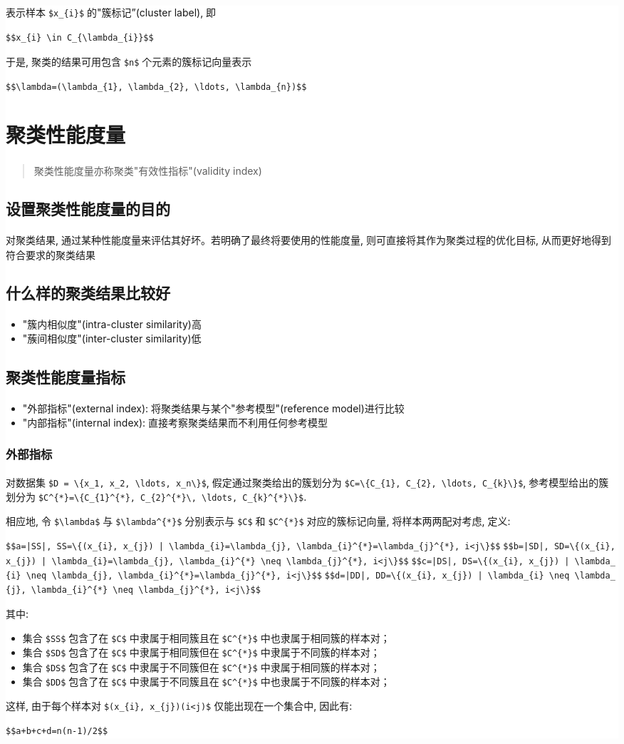 表示样本 `$x_{i}$` 的"簇标记”(cluster label), 即

`$$x_{i} \in C_{\lambda_{i}}$$`

于是, 聚类的结果可用包含 `$n$` 个元素的簇标记向量表示

`$$\lambda=(\lambda_{1}, \lambda_{2}, \ldots, \lambda_{n})$$`

# 聚类性能度量

> 聚类性能度量亦称聚类"有效性指标"(validity index)

## 设置聚类性能度量的目的

对聚类结果, 通过某种性能度量来评估其好坏。若明确了最终将要使用的性能度量, 
则可直接将其作为聚类过程的优化目标, 从而更好地得到符合要求的聚类结果

## 什么样的聚类结果比较好

* "簇内相似度"(intra-cluster similarity)高
* "蔟间相似度"(inter-cluster similarity)低

## 聚类性能度量指标

* "外部指标"(external index): 将聚类结果与某个"参考模型"(reference model)进行比较
* "内部指标"(internal index): 直接考察聚类结果而不利用任何参考模型

### 外部指标

对数据集 `$D = \{x_1, x_2, \ldots, x_n\}$`, 
假定通过聚类给出的簇划分为 `$C=\{C_{1}, C_{2}, \ldots, C_{k}\}$`, 
参考模型给出的簇划分为 `$C^{*}=\{C_{1}^{*}, C_{2}^{*}\, \ldots, C_{k}^{*}\}$`. 

相应地, 令 `$\lambda$` 与 `$\lambda^{*}$` 分别表示与 `$C$` 和 `$C^{*}$` 对应的簇标记向量, 
将样本两两配对考虑, 定义: 

`$$a=|SS|, SS=\{(x_{i}, x_{j}) | \lambda_{i}=\lambda_{j}, \lambda_{i}^{*}=\lambda_{j}^{*}, i<j\}$$`
`$$b=|SD|, SD=\{(x_{i}, x_{j}) | \lambda_{i}=\lambda_{j}, \lambda_{i}^{*} \neq \lambda_{j}^{*}, i<j\}$$`
`$$c=|DS|, DS=\{(x_{i}, x_{j}) | \lambda_{i} \neq \lambda_{j}, \lambda_{i}^{*}=\lambda_{j}^{*}, i<j\}$$`
`$$d=|DD|, DD=\{(x_{i}, x_{j}) | \lambda_{i} \neq \lambda_{j}, \lambda_{i}^{*} \neq \lambda_{j}^{*}, i<j\}$$`

其中: 

* 集合 `$SS$` 包含了在 `$C$` 中隶属于相同簇且在 `$C^{*}$` 中也隶属于相同簇的样本对；
* 集合 `$SD$` 包含了在 `$C$` 中隶属于相同簇但在 `$C^{*}$` 中隶属于不同簇的样本对；
* 集合 `$DS$` 包含了在 `$C$` 中隶属于不同簇但在 `$C^{*}$` 中隶属于相同簇的样本对；
* 集合 `$DD$` 包含了在 `$C$` 中隶属于不同簇且在 `$C^{*}$` 中也隶属于不同簇的样本对；

这样, 由于每个样本对 `$(x_{i}, x_{j})(i<j)$` 仅能出现在一个集合中, 因此有: 

`$$a+b+c+d=n(n-1)/2$$`
